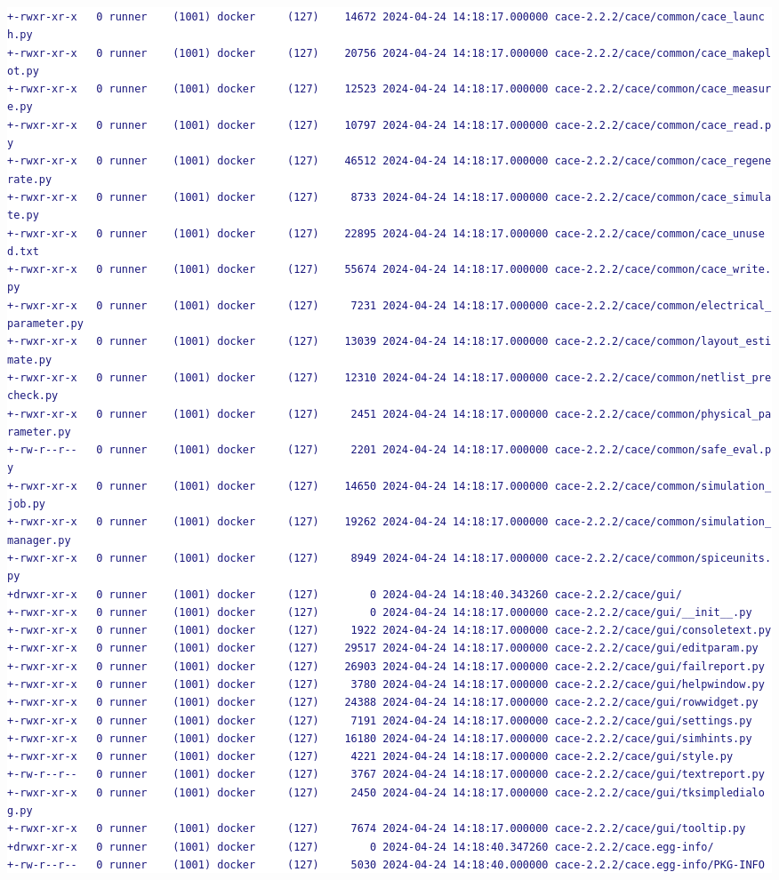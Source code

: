 ```diff
+-rwxr-xr-x   0 runner    (1001) docker     (127)    14672 2024-04-24 14:18:17.000000 cace-2.2.2/cace/common/cace_launch.py
+-rwxr-xr-x   0 runner    (1001) docker     (127)    20756 2024-04-24 14:18:17.000000 cace-2.2.2/cace/common/cace_makeplot.py
+-rwxr-xr-x   0 runner    (1001) docker     (127)    12523 2024-04-24 14:18:17.000000 cace-2.2.2/cace/common/cace_measure.py
+-rwxr-xr-x   0 runner    (1001) docker     (127)    10797 2024-04-24 14:18:17.000000 cace-2.2.2/cace/common/cace_read.py
+-rwxr-xr-x   0 runner    (1001) docker     (127)    46512 2024-04-24 14:18:17.000000 cace-2.2.2/cace/common/cace_regenerate.py
+-rwxr-xr-x   0 runner    (1001) docker     (127)     8733 2024-04-24 14:18:17.000000 cace-2.2.2/cace/common/cace_simulate.py
+-rwxr-xr-x   0 runner    (1001) docker     (127)    22895 2024-04-24 14:18:17.000000 cace-2.2.2/cace/common/cace_unused.txt
+-rwxr-xr-x   0 runner    (1001) docker     (127)    55674 2024-04-24 14:18:17.000000 cace-2.2.2/cace/common/cace_write.py
+-rwxr-xr-x   0 runner    (1001) docker     (127)     7231 2024-04-24 14:18:17.000000 cace-2.2.2/cace/common/electrical_parameter.py
+-rwxr-xr-x   0 runner    (1001) docker     (127)    13039 2024-04-24 14:18:17.000000 cace-2.2.2/cace/common/layout_estimate.py
+-rwxr-xr-x   0 runner    (1001) docker     (127)    12310 2024-04-24 14:18:17.000000 cace-2.2.2/cace/common/netlist_precheck.py
+-rwxr-xr-x   0 runner    (1001) docker     (127)     2451 2024-04-24 14:18:17.000000 cace-2.2.2/cace/common/physical_parameter.py
+-rw-r--r--   0 runner    (1001) docker     (127)     2201 2024-04-24 14:18:17.000000 cace-2.2.2/cace/common/safe_eval.py
+-rwxr-xr-x   0 runner    (1001) docker     (127)    14650 2024-04-24 14:18:17.000000 cace-2.2.2/cace/common/simulation_job.py
+-rwxr-xr-x   0 runner    (1001) docker     (127)    19262 2024-04-24 14:18:17.000000 cace-2.2.2/cace/common/simulation_manager.py
+-rwxr-xr-x   0 runner    (1001) docker     (127)     8949 2024-04-24 14:18:17.000000 cace-2.2.2/cace/common/spiceunits.py
+drwxr-xr-x   0 runner    (1001) docker     (127)        0 2024-04-24 14:18:40.343260 cace-2.2.2/cace/gui/
+-rwxr-xr-x   0 runner    (1001) docker     (127)        0 2024-04-24 14:18:17.000000 cace-2.2.2/cace/gui/__init__.py
+-rwxr-xr-x   0 runner    (1001) docker     (127)     1922 2024-04-24 14:18:17.000000 cace-2.2.2/cace/gui/consoletext.py
+-rwxr-xr-x   0 runner    (1001) docker     (127)    29517 2024-04-24 14:18:17.000000 cace-2.2.2/cace/gui/editparam.py
+-rwxr-xr-x   0 runner    (1001) docker     (127)    26903 2024-04-24 14:18:17.000000 cace-2.2.2/cace/gui/failreport.py
+-rwxr-xr-x   0 runner    (1001) docker     (127)     3780 2024-04-24 14:18:17.000000 cace-2.2.2/cace/gui/helpwindow.py
+-rwxr-xr-x   0 runner    (1001) docker     (127)    24388 2024-04-24 14:18:17.000000 cace-2.2.2/cace/gui/rowwidget.py
+-rwxr-xr-x   0 runner    (1001) docker     (127)     7191 2024-04-24 14:18:17.000000 cace-2.2.2/cace/gui/settings.py
+-rwxr-xr-x   0 runner    (1001) docker     (127)    16180 2024-04-24 14:18:17.000000 cace-2.2.2/cace/gui/simhints.py
+-rwxr-xr-x   0 runner    (1001) docker     (127)     4221 2024-04-24 14:18:17.000000 cace-2.2.2/cace/gui/style.py
+-rw-r--r--   0 runner    (1001) docker     (127)     3767 2024-04-24 14:18:17.000000 cace-2.2.2/cace/gui/textreport.py
+-rwxr-xr-x   0 runner    (1001) docker     (127)     2450 2024-04-24 14:18:17.000000 cace-2.2.2/cace/gui/tksimpledialog.py
+-rwxr-xr-x   0 runner    (1001) docker     (127)     7674 2024-04-24 14:18:17.000000 cace-2.2.2/cace/gui/tooltip.py
+drwxr-xr-x   0 runner    (1001) docker     (127)        0 2024-04-24 14:18:40.347260 cace-2.2.2/cace.egg-info/
+-rw-r--r--   0 runner    (1001) docker     (127)     5030 2024-04-24 14:18:40.000000 cace-2.2.2/cace.egg-info/PKG-INFO
```